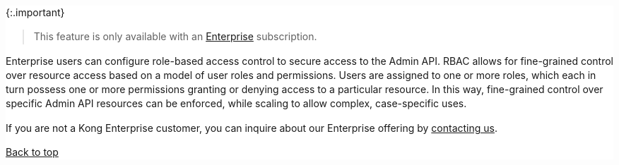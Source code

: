 {:.important}
> This feature is only available with an [Enterprise](/enterprise) subscription.

Enterprise users can configure role-based access control to secure access to the
Admin API. RBAC allows for fine-grained control over resource access based on
a model of user roles and permissions. Users are assigned to one or more roles,
which each in turn possess one or more permissions granting or denying access
to a particular resource. In this way, fine-grained control over specific Admin
API resources can be enforced, while scaling to allow complex, case-specific
uses.

If you are not a Kong Enterprise customer, you can inquire about our
Enterprise offering by [contacting us](/enterprise).

[Back to top](#introduction)


[acl]: /plugins/acl
[basic-auth]: /plugins/basic-authentication/
[custom-configuration]: /gateway-oss/{{page.kong_version}}/configuration/#custom-nginx-configuration
[ip-restriction]: /plugins/ip-restriction
[key-auth]: /plugins/key-authentication
